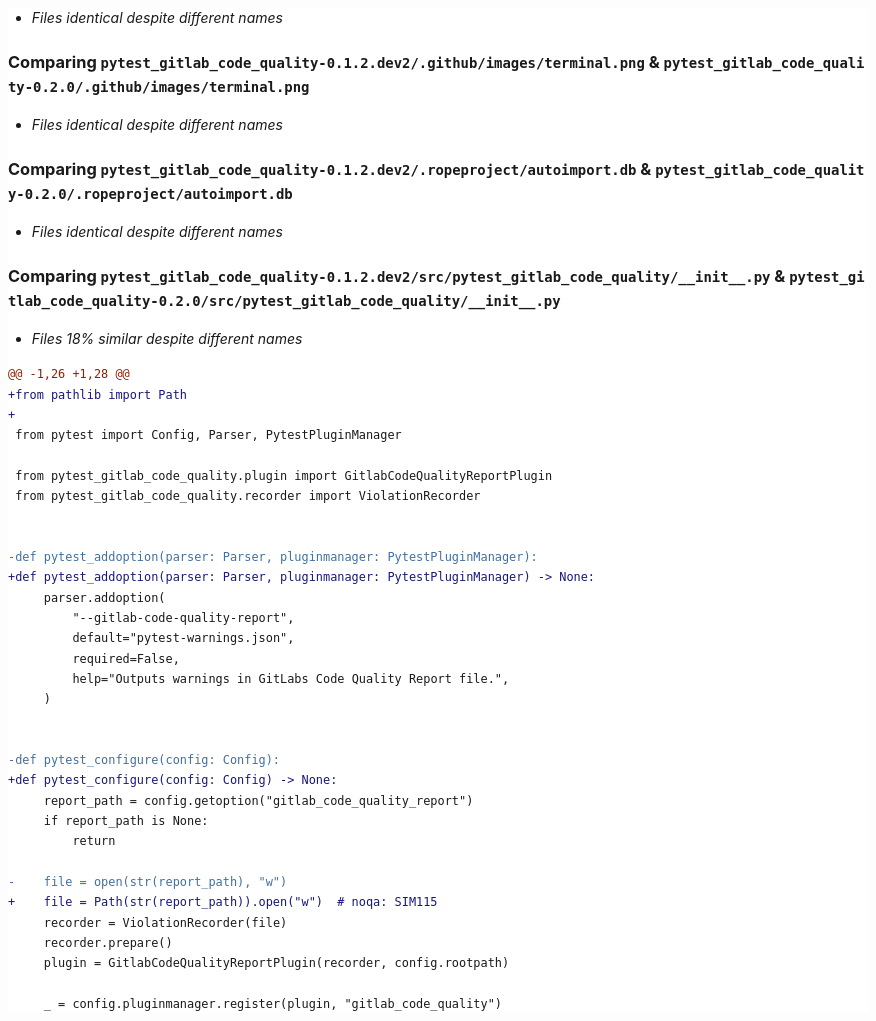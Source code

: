  * *Files identical despite different names*

### Comparing `pytest_gitlab_code_quality-0.1.2.dev2/.github/images/terminal.png` & `pytest_gitlab_code_quality-0.2.0/.github/images/terminal.png`

 * *Files identical despite different names*

### Comparing `pytest_gitlab_code_quality-0.1.2.dev2/.ropeproject/autoimport.db` & `pytest_gitlab_code_quality-0.2.0/.ropeproject/autoimport.db`

 * *Files identical despite different names*

### Comparing `pytest_gitlab_code_quality-0.1.2.dev2/src/pytest_gitlab_code_quality/__init__.py` & `pytest_gitlab_code_quality-0.2.0/src/pytest_gitlab_code_quality/__init__.py`

 * *Files 18% similar despite different names*

```diff
@@ -1,26 +1,28 @@
+from pathlib import Path
+
 from pytest import Config, Parser, PytestPluginManager
 
 from pytest_gitlab_code_quality.plugin import GitlabCodeQualityReportPlugin
 from pytest_gitlab_code_quality.recorder import ViolationRecorder
 
 
-def pytest_addoption(parser: Parser, pluginmanager: PytestPluginManager):
+def pytest_addoption(parser: Parser, pluginmanager: PytestPluginManager) -> None:
     parser.addoption(
         "--gitlab-code-quality-report",
         default="pytest-warnings.json",
         required=False,
         help="Outputs warnings in GitLabs Code Quality Report file.",
     )
 
 
-def pytest_configure(config: Config):
+def pytest_configure(config: Config) -> None:
     report_path = config.getoption("gitlab_code_quality_report")
     if report_path is None:
         return
 
-    file = open(str(report_path), "w")
+    file = Path(str(report_path)).open("w")  # noqa: SIM115
     recorder = ViolationRecorder(file)
     recorder.prepare()
     plugin = GitlabCodeQualityReportPlugin(recorder, config.rootpath)
 
     _ = config.pluginmanager.register(plugin, "gitlab_code_quality")
```
